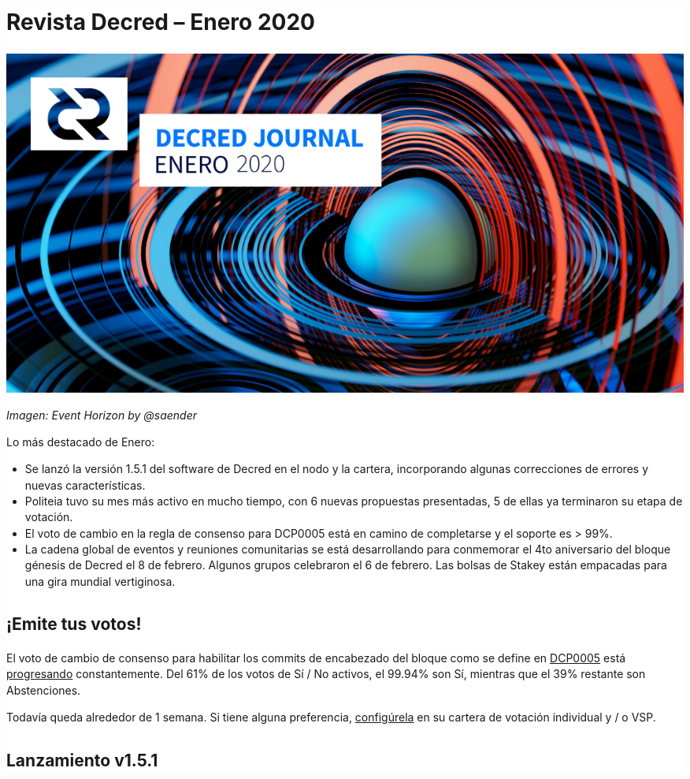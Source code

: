# Revista Decred – Enero 2020

![abstract art](../../assets/journal-202001-384.png)

_Imagen: Event Horizon by @saender_

Lo más destacado de Enero:

- Se lanzó la versión 1.5.1 del software de Decred en el nodo y la cartera, incorporando algunas correcciones de errores y nuevas características.
- Politeia tuvo su mes más activo en mucho tiempo, con 6 nuevas propuestas presentadas, 5 de ellas ya terminaron su etapa de votación.
- El voto de cambio en la regla de consenso para DCP0005 está en camino de completarse y el soporte es > 99%.
- La cadena global de eventos y reuniones comunitarias se está desarrollando para conmemorar el 4to aniversario del bloque génesis de Decred  el 8 de febrero. Algunos grupos celebraron el 6 de febrero. Las bolsas de Stakey están empacadas para una gira mundial vertiginosa.

## ¡Emite tus votos!

El voto de cambio de consenso para habilitar los commits de encabezado del bloque como se define en [DCP0005](https://github.com/decred/dcps/blob/master/dcp-0005/dcp-0005.mediawiki) está [progresando](https://explorer.dcrdata.org/agenda/headercommitments) constantemente. Del 61% de los votos de Sí / No activos, el 99.94% son Sí, mientras que el 39% restante son Abstenciones.

Todavía queda alrededor de 1 semana. Si tiene alguna preferencia, [configúrela](https://docs.decred.org/governance/consensus-rule-voting/how-to-vote/) en su cartera de votación individual y / o VSP.

## Lanzamiento v1.5.1

